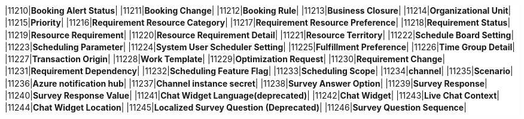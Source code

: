 |11210|**Booking Alert Status**|
|11211|**Booking Change**|
|11212|**Booking Rule**|
|11213|**Business Closure**|
|11214|**Organizational Unit**|
|11215|**Priority**|
|11216|**Requirement Resource Category**|
|11217|**Requirement Resource Preference**|
|11218|**Requirement Status**|
|11219|**Resource Requirement**|
|11220|**Resource Requirement Detail**|
|11221|**Resource Territory**|
|11222|**Schedule Board Setting**|
|11223|**Scheduling Parameter**|
|11224|**System User Scheduler Setting**|
|11225|**Fulfillment Preference**|
|11226|**Time Group Detail**|
|11227|**Transaction Origin**|
|11228|**Work Template**|
|11229|**Optimization Request**|
|11230|**Requirement Change**|
|11231|**Requirement Dependency**|
|11232|**Scheduling Feature Flag**|
|11233|**Scheduling Scope**|
|11234|**channel**|
|11235|**Scenario**|
|11236|**Azure notification hub**|
|11237|**Channel instance secret**|
|11238|**Survey Answer Option**|
|11239|**Survey Response**|
|11240|**Survey Response Value**|
|11241|**Chat Widget Language(deprecated)**|
|11242|**Chat Widget**|
|11243|**Live Chat Context**|
|11244|**Chat Widget Location**|
|11245|**Localized Survey Question (Deprecated)**|
|11246|**Survey Question Sequence**|